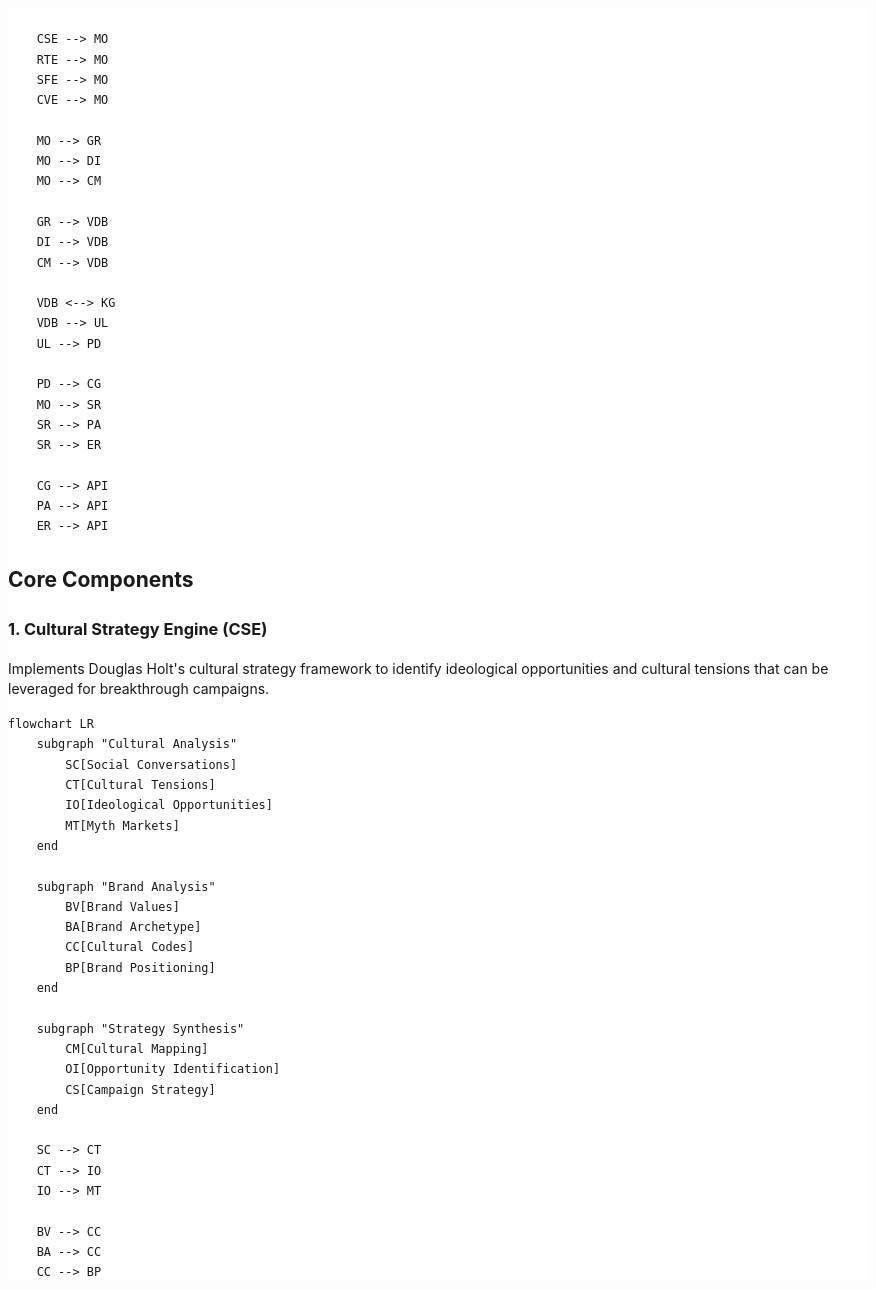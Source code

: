 ```mermaid
    
    CSE --> MO
    RTE --> MO
    SFE --> MO
    CVE --> MO
    
    MO --> GR
    MO --> DI
    MO --> CM
    
    GR --> VDB
    DI --> VDB
    CM --> VDB
    
    VDB <--> KG
    VDB --> UL
    UL --> PD
    
    PD --> CG
    MO --> SR
    SR --> PA
    SR --> ER
    
    CG --> API
    PA --> API
    ER --> API
```

## Core Components

### 1. Cultural Strategy Engine (CSE)
Implements Douglas Holt's cultural strategy framework to identify ideological opportunities and cultural tensions that can be leveraged for breakthrough campaigns.

```mermaid
flowchart LR
    subgraph "Cultural Analysis"
        SC[Social Conversations]
        CT[Cultural Tensions]
        IO[Ideological Opportunities]
        MT[Myth Markets]
    end
    
    subgraph "Brand Analysis"
        BV[Brand Values]
        BA[Brand Archetype]
        CC[Cultural Codes]
        BP[Brand Positioning]
    end
    
    subgraph "Strategy Synthesis"
        CM[Cultural Mapping]
        OI[Opportunity Identification]
        CS[Campaign Strategy]
    end
    
    SC --> CT
    CT --> IO
    IO --> MT
    
    BV --> CC
    BA --> CC
    CC --> BP
```